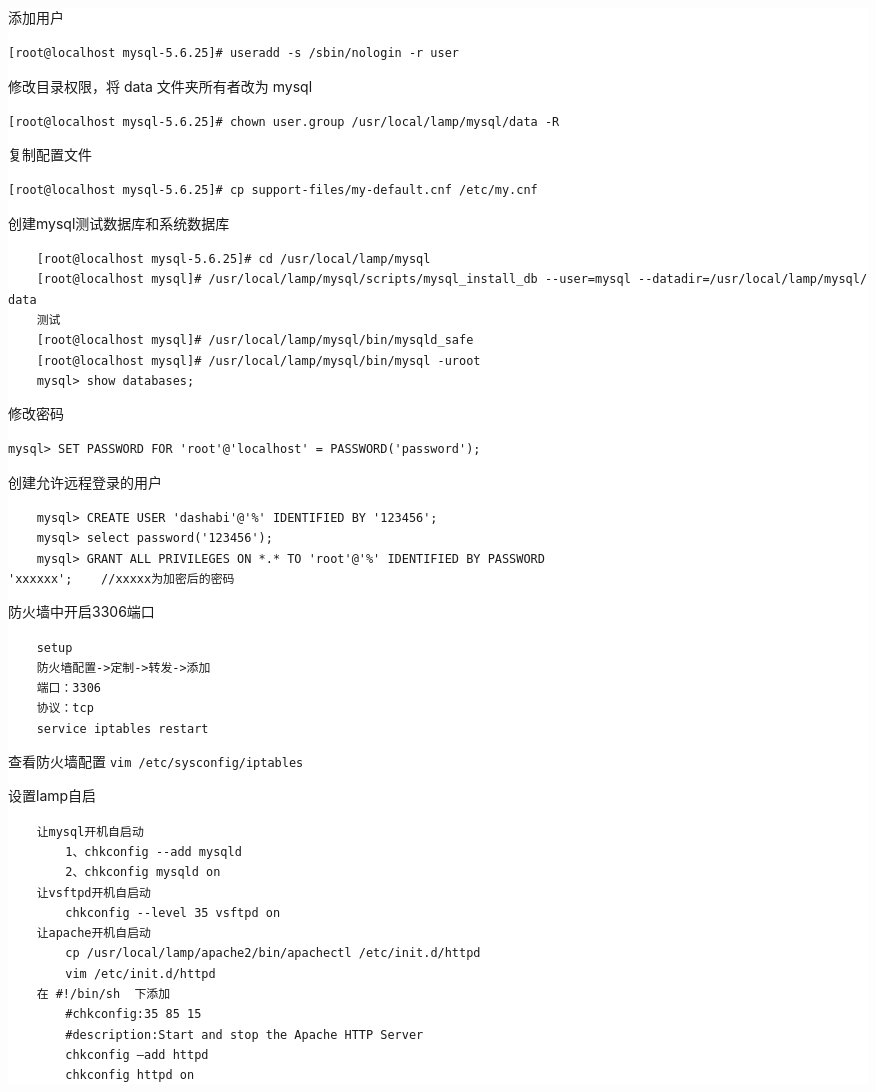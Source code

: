 
添加用户

`[root@localhost mysql-5.6.25]# useradd -s /sbin/nologin -r user`

修改目录权限，将 data 文件夹所有者改为 mysql

`[root@localhost mysql-5.6.25]# chown user.group /usr/local/lamp/mysql/data -R`

复制配置文件

`[root@localhost mysql-5.6.25]# cp support-files/my-default.cnf /etc/my.cnf`

创建mysql测试数据库和系统数据库

````
    [root@localhost mysql-5.6.25]# cd /usr/local/lamp/mysql
    [root@localhost mysql]# /usr/local/lamp/mysql/scripts/mysql_install_db --user=mysql --datadir=/usr/local/lamp/mysql/data
    测试
    [root@localhost mysql]# /usr/local/lamp/mysql/bin/mysqld_safe
    [root@localhost mysql]# /usr/local/lamp/mysql/bin/mysql -uroot
    mysql> show databases;
````

修改密码

`mysql> SET PASSWORD FOR 'root'@'localhost' = PASSWORD('password');`

创建允许远程登录的用户

````
    mysql> CREATE USER 'dashabi'@'%' IDENTIFIED BY '123456';
    mysql> select password('123456');
    mysql> GRANT ALL PRIVILEGES ON *.* TO 'root'@'%' IDENTIFIED BY PASSWORD
'xxxxxx';    //xxxxx为加密后的密码
````
防火墙中开启3306端口

````
    setup
    防火墙配置->定制->转发->添加
    端口：3306
    协议：tcp
    service iptables restart
````
查看防火墙配置
`vim /etc/sysconfig/iptables`

设置lamp自启
````
    让mysql开机自启动
        1、chkconfig --add mysqld
        2、chkconfig mysqld on
    让vsftpd开机自启动
        chkconfig --level 35 vsftpd on
    让apache开机自启动
        cp /usr/local/lamp/apache2/bin/apachectl /etc/init.d/httpd
        vim /etc/init.d/httpd
    在 #!/bin/sh  下添加  
        #chkconfig:35 85 15
        #description:Start and stop the Apache HTTP Server
        chkconfig –add httpd
        chkconfig httpd on

````
